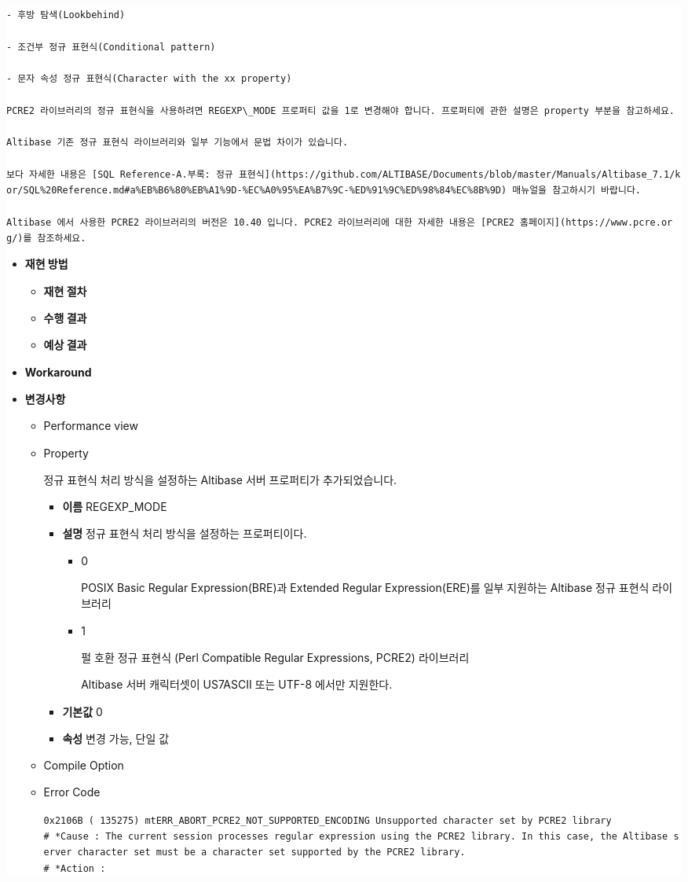     - 후방 탐색(Lookbehind)

    - 조건부 정규 표현식(Conditional pattern)

    - 문자 속성 정규 표현식(Character with the xx property)

    PCRE2 라이브러리의 정규 표현식을 사용하려면 REGEXP\_MODE 프로퍼티 값을 1로 변경해야 합니다. 프로퍼티에 관한 설명은 property 부분을 참고하세요. 
    
    Altibase 기존 정규 표현식 라이브러리와 일부 기능에서 문법 차이가 있습니다. 
    
    보다 자세한 내용은 [SQL Reference-A.부록: 정규 표현식](https://github.com/ALTIBASE/Documents/blob/master/Manuals/Altibase_7.1/kor/SQL%20Reference.md#a%EB%B6%80%EB%A1%9D-%EC%A0%95%EA%B7%9C-%ED%91%9C%ED%98%84%EC%8B%9D) 매뉴얼을 참고하시기 바랍니다.
    
    Altibase 에서 사용한 PCRE2 라이브러리의 버전은 10.40 입니다. PCRE2 라이브러리에 대한 자세한 내용은 [PCRE2 홈페이지](https://www.pcre.org/)를 참조하세요. 
    
-   **재현 방법**

    -   **재현 절차**

    -   **수행 결과**

    -   **예상 결과**

-   **Workaround**

-   **변경사항**

    -   Performance view
    
    -   Property
        
        정규 표현식 처리 방식을 설정하는 Altibase 서버 프로퍼티가 추가되었습니다.
    
        - **이름**
          REGEXP_MODE
        
        - **설명**
          ​정규 표현식 처리 방식을 설정하는 프로퍼티이다.
    
          - 0
          
            POSIX Basic Regular Expression(BRE)과 Extended Regular Expression(ERE)를 일부 지원하는 Altibase 정규 표현식 라이브러리
          
          - 1
    
            펄 호환 정규 표현식 (Perl Compatible Regular Expressions, PCRE2) 라이브러리
          
            Altibase 서버 캐릭터셋이 US7ASCII 또는 UTF-8 에서만 지원한다.
          
        - **기본값**
          0
        
        - **속성**
          변경 가능, 단일 값
        
    -   Compile Option
    
    -   Error Code
        
        ```
        0x2106B ( 135275) mtERR_ABORT_PCRE2_NOT_SUPPORTED_ENCODING Unsupported character set by PCRE2 library 
        # *Cause : The current session processes regular expression using the PCRE2 library. In this case, the Altibase server character set must be a character set supported by the PCRE2 library.
        # *Action :